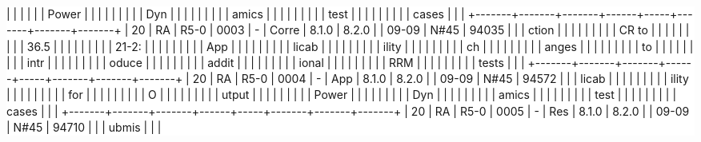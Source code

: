 |       |       |       |      |     | Power |       |       |
|       |       |       |      |     | Dyn   |       |       |
|       |       |       |      |     | amics |       |       |
|       |       |       |      |     | test  |       |       |
|       |       |       |      |     | cases |       |       |
+-------+-------+-------+------+-----+-------+-------+-------+
| 20    | RA    | R5-0  | 0003 | \-  | Corre | 8.1.0 | 8.2.0 |
| 09-09 | N\#45 | 94035 |      |     | ction |       |       |
|       |       |       |      |     | CR to |       |       |
|       |       |       |      |     | 36.5  |       |       |
|       |       |       |      |     | 21-2: |       |       |
|       |       |       |      |     | App   |       |       |
|       |       |       |      |     | licab |       |       |
|       |       |       |      |     | ility |       |       |
|       |       |       |      |     | ch    |       |       |
|       |       |       |      |     | anges |       |       |
|       |       |       |      |     | to    |       |       |
|       |       |       |      |     | intr  |       |       |
|       |       |       |      |     | oduce |       |       |
|       |       |       |      |     | addit |       |       |
|       |       |       |      |     | ional |       |       |
|       |       |       |      |     | RRM   |       |       |
|       |       |       |      |     | tests |       |       |
+-------+-------+-------+------+-----+-------+-------+-------+
| 20    | RA    | R5-0  | 0004 | \-  | App   | 8.1.0 | 8.2.0 |
| 09-09 | N\#45 | 94572 |      |     | licab |       |       |
|       |       |       |      |     | ility |       |       |
|       |       |       |      |     | for   |       |       |
|       |       |       |      |     | O     |       |       |
|       |       |       |      |     | utput |       |       |
|       |       |       |      |     | Power |       |       |
|       |       |       |      |     | Dyn   |       |       |
|       |       |       |      |     | amics |       |       |
|       |       |       |      |     | test  |       |       |
|       |       |       |      |     | cases |       |       |
+-------+-------+-------+------+-----+-------+-------+-------+
| 20    | RA    | R5-0  | 0005 | \-  | Res   | 8.1.0 | 8.2.0 |
| 09-09 | N\#45 | 94710 |      |     | ubmis |       |       |